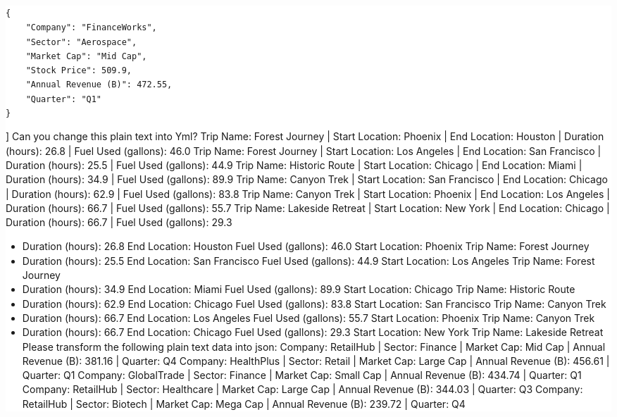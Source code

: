     {
        "Company": "FinanceWorks",
        "Sector": "Aerospace",
        "Market Cap": "Mid Cap",
        "Stock Price": 509.9,
        "Annual Revenue (B)": 472.55,
        "Quarter": "Q1"
    }
]
<end>Can you change this plain text into Yml?
Trip Name: Forest Journey | Start Location: Phoenix | End Location: Houston | Duration (hours): 26.8 | Fuel Used (gallons): 46.0
Trip Name: Forest Journey | Start Location: Los Angeles | End Location: San Francisco | Duration (hours): 25.5 | Fuel Used (gallons): 44.9
Trip Name: Historic Route | Start Location: Chicago | End Location: Miami | Duration (hours): 34.9 | Fuel Used (gallons): 89.9
Trip Name: Canyon Trek | Start Location: San Francisco | End Location: Chicago | Duration (hours): 62.9 | Fuel Used (gallons): 83.8
Trip Name: Canyon Trek | Start Location: Phoenix | End Location: Los Angeles | Duration (hours): 66.7 | Fuel Used (gallons): 55.7
Trip Name: Lakeside Retreat | Start Location: New York | End Location: Chicago | Duration (hours): 66.7 | Fuel Used (gallons): 29.3
<start>
- Duration (hours): 26.8
  End Location: Houston
  Fuel Used (gallons): 46.0
  Start Location: Phoenix
  Trip Name: Forest Journey
- Duration (hours): 25.5
  End Location: San Francisco
  Fuel Used (gallons): 44.9
  Start Location: Los Angeles
  Trip Name: Forest Journey
- Duration (hours): 34.9
  End Location: Miami
  Fuel Used (gallons): 89.9
  Start Location: Chicago
  Trip Name: Historic Route
- Duration (hours): 62.9
  End Location: Chicago
  Fuel Used (gallons): 83.8
  Start Location: San Francisco
  Trip Name: Canyon Trek
- Duration (hours): 66.7
  End Location: Los Angeles
  Fuel Used (gallons): 55.7
  Start Location: Phoenix
  Trip Name: Canyon Trek
- Duration (hours): 66.7
  End Location: Chicago
  Fuel Used (gallons): 29.3
  Start Location: New York
  Trip Name: Lakeside Retreat
<end>Please transform the following plain text data into json:
Company: RetailHub | Sector: Finance | Market Cap: Mid Cap | Annual Revenue (B): 381.16 | Quarter: Q4
Company: HealthPlus | Sector: Retail | Market Cap: Large Cap | Annual Revenue (B): 456.61 | Quarter: Q1
Company: GlobalTrade | Sector: Finance | Market Cap: Small Cap | Annual Revenue (B): 434.74 | Quarter: Q1
Company: RetailHub | Sector: Healthcare | Market Cap: Large Cap | Annual Revenue (B): 344.03 | Quarter: Q3
Company: RetailHub | Sector: Biotech | Market Cap: Mega Cap | Annual Revenue (B): 239.72 | Quarter: Q4